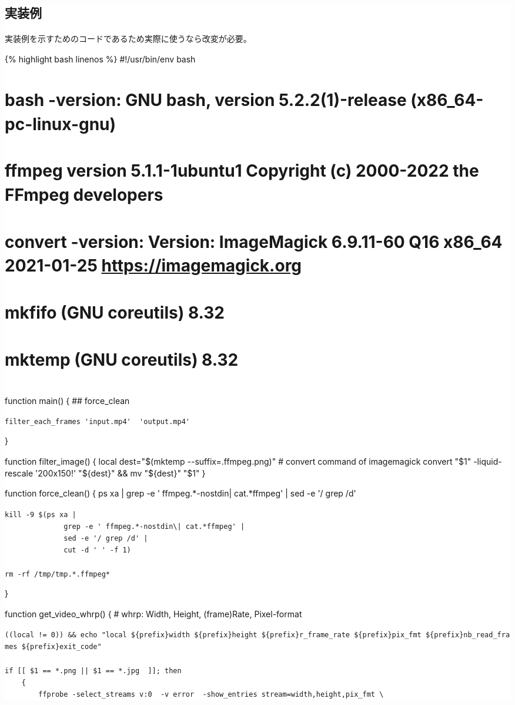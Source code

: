 ## 実装例

実装例を示すためのコードであるため実際に使うなら改変が必要。

{% highlight bash linenos %}
#!/usr/bin/env bash

#
# bash -version: GNU bash, version 5.2.2(1)-release (x86_64-pc-linux-gnu)
#
# ffmpeg version 5.1.1-1ubuntu1 Copyright (c) 2000-2022 the FFmpeg developers
#
# convert -version: Version: ImageMagick 6.9.11-60 Q16 x86_64 2021-01-25 https://imagemagick.org
#
# mkfifo (GNU coreutils) 8.32
# mktemp (GNU coreutils) 8.32
#

function main() {
    ## force_clean

    filter_each_frames 'input.mp4'  'output.mp4'
}


function filter_image() {
    local dest="$(mktemp --suffix=.ffmpeg.png)"
    # convert command of imagemagick
    convert "$1" -liquid-rescale '200x150!'  "${dest}" &&
        mv "${dest}" "$1"
}


function force_clean() {
    ps xa | grep -e ' ffmpeg.*-nostdin\| cat.*ffmpeg' | sed -e '/ grep /d'

    kill -9 $(ps xa |
                  grep -e ' ffmpeg.*-nostdin\| cat.*ffmpeg' |
                  sed -e '/ grep /d' |
                  cut -d ' ' -f 1)

    rm -rf /tmp/tmp.*.ffmpeg*
}


function get_video_whrp() {
    # whrp: Width, Height, (frame)Rate, Pixel-format
    
    ((local != 0)) && echo "local ${prefix}width ${prefix}height ${prefix}r_frame_rate ${prefix}pix_fmt ${prefix}nb_read_frames ${prefix}exit_code"

    if [[ $1 == *.png || $1 == *.jpg  ]]; then
        {
            ffprobe -select_streams v:0  -v error  -show_entries stream=width,height,pix_fmt \